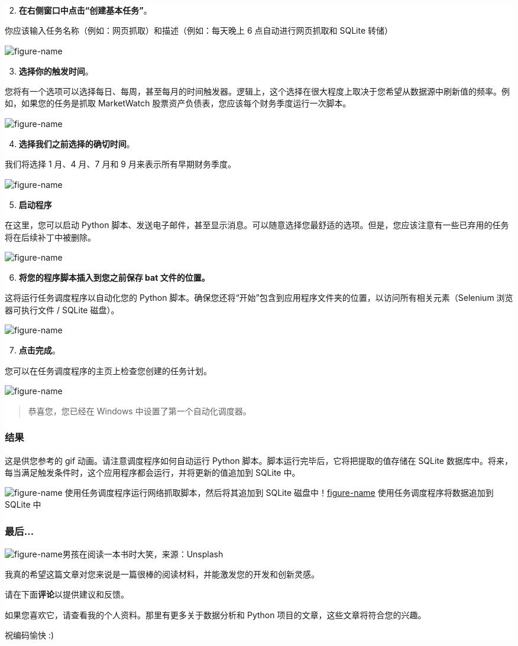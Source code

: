 2. **在右侧窗口中点击“创建基本任务”**。

你应该输入任务名称（例如：网页抓取）和描述（例如：每天晚上 6 点自动进行网页抓取和 SQLite 转储）

![figure-name](../Images/c7e0b498f37c724d1b7f2df1ea6eee74.png)

3. **选择你的触发时间**。

您将有一个选项可以选择每日、每周，甚至每月的时间触发器。逻辑上，这个选择在很大程度上取决于您希望从数据源中刷新值的频率。例如，如果您的任务是抓取 MarketWatch 股票资产负债表，您应该每个财务季度运行一次脚本。

![figure-name](../Images/7ae73656ac661ef32a154734b4982b99.png)

4. **选择我们之前选择的确切时间**。

我们将选择 1 月、4 月、7 月和 9 月来表示所有早期财务季度。

![figure-name](../Images/7a84204ff2abeb7a9c1cffd21c574c76.png)

5. **启动程序**

在这里，您可以启动 Python 脚本、发送电子邮件，甚至显示消息。可以随意选择您最舒适的选项。但是，您应该注意有一些已弃用的任务将在后续补丁中被删除。

![figure-name](../Images/322c79d3035165d2fc1da98b5153a96b.png)

6. **将您的程序脚本插入到您之前保存 bat 文件的位置。**

这将运行任务调度程序以自动化您的 Python 脚本。确保您还将“开始”包含到应用程序文件夹的位置，以访问所有相关元素（Selenium 浏览器可执行文件 / SQLite 磁盘）。

![figure-name](../Images/ec4fa4e7811009ced298c58269e7f200.png)

7. **点击完成**。

您可以在任务调度程序的主页上检查您创建的任务计划。

![figure-name](../Images/90e726c260c67b6e720ae84b03548d57.png)

> 恭喜您，您已经在 Windows 中设置了第一个自动化调度器。

### 结果

这是供您参考的 gif 动画。请注意调度程序如何自动运行 Python 脚本。脚本运行完毕后，它将把提取的值存储在 SQLite 数据库中。将来，每当满足触发条件时，这个应用程序都会运行，并将更新的值追加到 SQLite 中。

![figure-name](../Images/c206897f159556fc3e3a5443ed948201.png) 使用任务调度程序运行网络抓取脚本，然后将其追加到 SQLite 磁盘中！[figure-name](../Images/1691bc308af0f91bbb96dc82603c4c8f.png) 使用任务调度程序将数据追加到 SQLite 中

### 最后…

![figure-name](../Images/97bc8f472fefd32b6a860325a8e7550a.png)男孩在阅读一本书时大笑，来源：Unsplash

我真的希望这篇文章对您来说是一篇很棒的阅读材料，并能激发您的开发和创新灵感。

请在下面**评论**以提供建议和反馈。

如果您喜欢它，请查看我的个人资料。那里有更多关于数据分析和 Python 项目的文章，这些文章将符合您的兴趣。

祝编码愉快 :)
